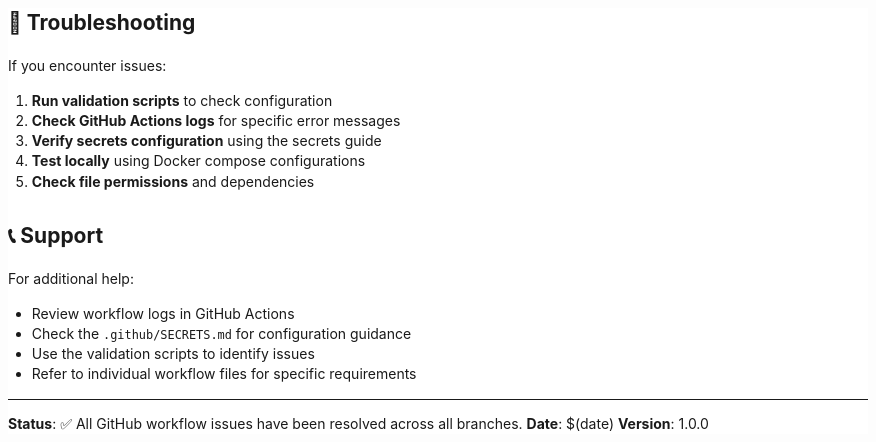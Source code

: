 ## 🔧 Troubleshooting

If you encounter issues:

1. **Run validation scripts** to check configuration
2. **Check GitHub Actions logs** for specific error messages
3. **Verify secrets configuration** using the secrets guide
4. **Test locally** using Docker compose configurations
5. **Check file permissions** and dependencies

## 📞 Support

For additional help:
- Review workflow logs in GitHub Actions
- Check the `.github/SECRETS.md` for configuration guidance
- Use the validation scripts to identify issues
- Refer to individual workflow files for specific requirements

---

**Status**: ✅ All GitHub workflow issues have been resolved across all branches.
**Date**: $(date)
**Version**: 1.0.0
